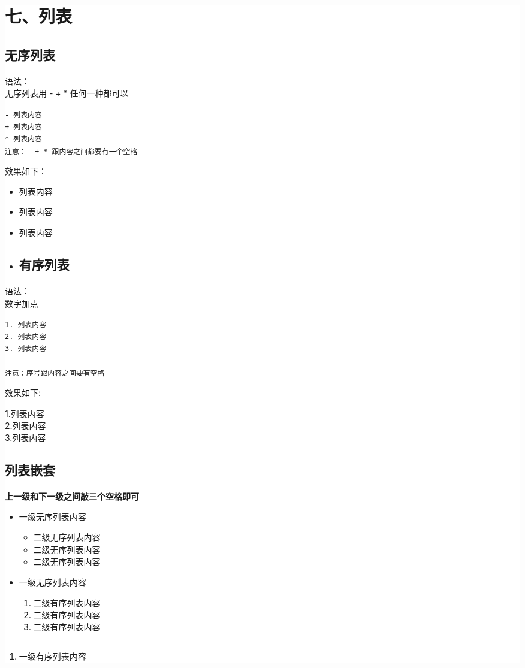 # **七、列表**


## 无序列表


语法：<br>
无序列表用 - + * 任何一种都可以
```
- 列表内容
+ 列表内容
* 列表内容
注意：- + * 跟内容之间都要有一个空格
```

效果如下：
- 列表内容
+ 列表内容
* 列表内容



- ## **有序列表**


语法：<br>
数字加点
```
1. 列表内容
2. 列表内容
3. 列表内容

注意：序号跟内容之间要有空格
```
效果如下:

1.列表内容<br>
2.列表内容<br>
3.列表内容<br>


## **列表嵌套**


**上一级和下一级之间敲三个空格即可**


- 一级无序列表内容

  - 二级无序列表内容
  - 二级无序列表内容
  - 二级无序列表内容



- 一级无序列表内容

  1. 二级有序列表内容
  2. 二级有序列表内容
  3. 二级有序列表内容
---
1. 一级有序列表内容
